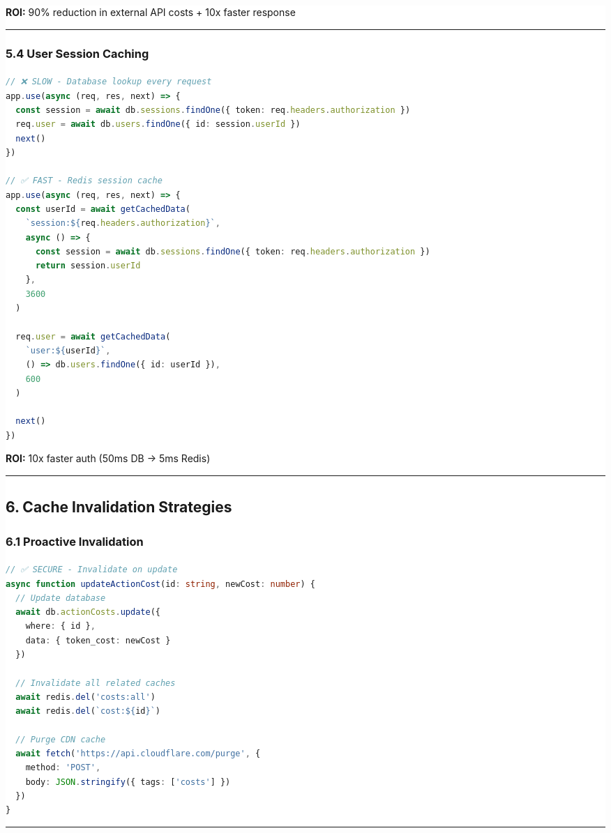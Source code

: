 **ROI:** 90% reduction in external API costs + 10x faster response

---

### 5.4 User Session Caching

```typescript
// ❌ SLOW - Database lookup every request
app.use(async (req, res, next) => {
  const session = await db.sessions.findOne({ token: req.headers.authorization })
  req.user = await db.users.findOne({ id: session.userId })
  next()
})

// ✅ FAST - Redis session cache
app.use(async (req, res, next) => {
  const userId = await getCachedData(
    `session:${req.headers.authorization}`,
    async () => {
      const session = await db.sessions.findOne({ token: req.headers.authorization })
      return session.userId
    },
    3600
  )

  req.user = await getCachedData(
    `user:${userId}`,
    () => db.users.findOne({ id: userId }),
    600
  )

  next()
})
```

**ROI:** 10x faster auth (50ms DB → 5ms Redis)

---

## 6. Cache Invalidation Strategies

### 6.1 Proactive Invalidation

```typescript
// ✅ SECURE - Invalidate on update
async function updateActionCost(id: string, newCost: number) {
  // Update database
  await db.actionCosts.update({
    where: { id },
    data: { token_cost: newCost }
  })

  // Invalidate all related caches
  await redis.del('costs:all')
  await redis.del(`cost:${id}`)

  // Purge CDN cache
  await fetch('https://api.cloudflare.com/purge', {
    method: 'POST',
    body: JSON.stringify({ tags: ['costs'] })
  })
}
```

---